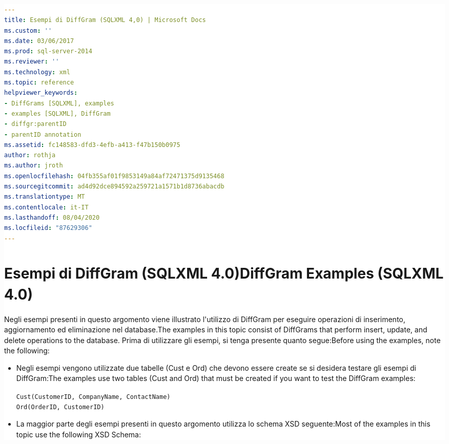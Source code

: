 ```yaml
---
title: Esempi di DiffGram (SQLXML 4,0) | Microsoft Docs
ms.custom: ''
ms.date: 03/06/2017
ms.prod: sql-server-2014
ms.reviewer: ''
ms.technology: xml
ms.topic: reference
helpviewer_keywords:
- DiffGrams [SQLXML], examples
- examples [SQLXML], DiffGram
- diffgr:parentID
- parentID annotation
ms.assetid: fc148583-dfd3-4efb-a413-f47b150b0975
author: rothja
ms.author: jroth
ms.openlocfilehash: 04fb355af01f9853149a84af72471375d9135468
ms.sourcegitcommit: ad4d92dce894592a259721a1571b1d8736abacdb
ms.translationtype: MT
ms.contentlocale: it-IT
ms.lasthandoff: 08/04/2020
ms.locfileid: "87629306"
---
```

# <a name="diffgram-examples-sqlxml-40"></a><span data-ttu-id="88b51-102">Esempi di DiffGram (SQLXML 4.0)</span><span class="sxs-lookup"><span data-stu-id="88b51-102">DiffGram Examples (SQLXML 4.0)</span></span>
  <span data-ttu-id="88b51-103">Negli esempi presenti in questo argomento viene illustrato l'utilizzo di DiffGram per eseguire operazioni di inserimento, aggiornamento ed eliminazione nel database.</span><span class="sxs-lookup"><span data-stu-id="88b51-103">The examples in this topic consist of DiffGrams that perform insert, update, and delete operations to the database.</span></span> <span data-ttu-id="88b51-104">Prima di utilizzare gli esempi, si tenga presente quanto segue:</span><span class="sxs-lookup"><span data-stu-id="88b51-104">Before using the examples, note the following:</span></span>  
  
-   <span data-ttu-id="88b51-105">Negli esempi vengono utilizzate due tabelle (Cust e Ord) che devono essere create se si desidera testare gli esempi di DiffGram:</span><span class="sxs-lookup"><span data-stu-id="88b51-105">The examples use two tables (Cust and Ord) that must be created if you want to test the DiffGram examples:</span></span>  
  
    ```  
    Cust(CustomerID, CompanyName, ContactName)  
    Ord(OrderID, CustomerID)  
    ```  
  
-   <span data-ttu-id="88b51-106">La maggior parte degli esempi presenti in questo argomento utilizza lo schema XSD seguente:</span><span class="sxs-lookup"><span data-stu-id="88b51-106">Most of the examples in this topic use the following XSD Schema:</span></span>  
  